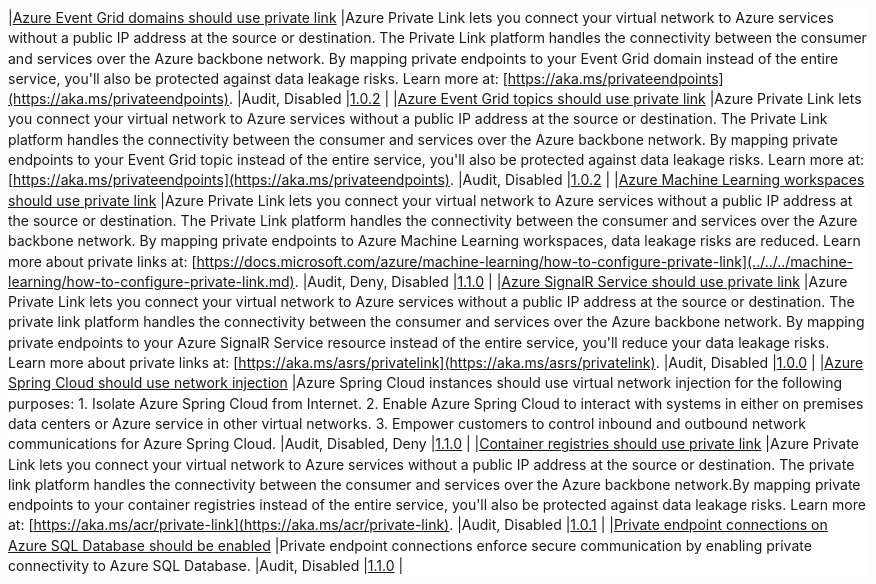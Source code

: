 |[Azure Event Grid domains should use private link](https://portal.azure.com/#blade/Microsoft_Azure_Policy/PolicyDetailBlade/definitionId/%2Fproviders%2FMicrosoft.Authorization%2FpolicyDefinitions%2F9830b652-8523-49cc-b1b3-e17dce1127ca) |Azure Private Link lets you connect your virtual network to Azure services without a public IP address at the source or destination. The Private Link platform handles the connectivity between the consumer and services over the Azure backbone network. By mapping private endpoints to your Event Grid domain instead of the entire service, you'll also be protected against data leakage risks. Learn more at: [https://aka.ms/privateendpoints](https://aka.ms/privateendpoints). |Audit, Disabled |[1.0.2](https://github.com/Azure/azure-policy/blob/master/built-in-policies/policyDefinitions/Event%20Grid/Domains_PrivateEndpoint_Audit.json) |
|[Azure Event Grid topics should use private link](https://portal.azure.com/#blade/Microsoft_Azure_Policy/PolicyDetailBlade/definitionId/%2Fproviders%2FMicrosoft.Authorization%2FpolicyDefinitions%2F4b90e17e-8448-49db-875e-bd83fb6f804f) |Azure Private Link lets you connect your virtual network to Azure services without a public IP address at the source or destination. The Private Link platform handles the connectivity between the consumer and services over the Azure backbone network. By mapping private endpoints to your Event Grid topic instead of the entire service, you'll also be protected against data leakage risks. Learn more at: [https://aka.ms/privateendpoints](https://aka.ms/privateendpoints). |Audit, Disabled |[1.0.2](https://github.com/Azure/azure-policy/blob/master/built-in-policies/policyDefinitions/Event%20Grid/Topics_PrivateEndpoint_Audit.json) |
|[Azure Machine Learning workspaces should use private link](https://portal.azure.com/#blade/Microsoft_Azure_Policy/PolicyDetailBlade/definitionId/%2Fproviders%2FMicrosoft.Authorization%2FpolicyDefinitions%2F40cec1dd-a100-4920-b15b-3024fe8901ab) |Azure Private Link lets you connect your virtual network to Azure services without a public IP address at the source or destination. The Private Link platform handles the connectivity between the consumer and services over the Azure backbone network. By mapping private endpoints to Azure Machine Learning workspaces, data leakage risks are reduced. Learn more about private links at: [https://docs.microsoft.com/azure/machine-learning/how-to-configure-private-link](../../../machine-learning/how-to-configure-private-link.md). |Audit, Deny, Disabled |[1.1.0](https://github.com/Azure/azure-policy/blob/master/built-in-policies/policyDefinitions/Machine%20Learning/Workspace_PrivateEndpoint_Audit.json) |
|[Azure SignalR Service should use private link](https://portal.azure.com/#blade/Microsoft_Azure_Policy/PolicyDetailBlade/definitionId/%2Fproviders%2FMicrosoft.Authorization%2FpolicyDefinitions%2F2393d2cf-a342-44cd-a2e2-fe0188fd1234) |Azure Private Link lets you connect your virtual network to Azure services without a public IP address at the source or destination. The private link platform handles the connectivity between the consumer and services over the Azure backbone network. By mapping private endpoints to your Azure SignalR Service resource instead of the entire service, you'll reduce your data leakage risks. Learn more about private links at: [https://aka.ms/asrs/privatelink](https://aka.ms/asrs/privatelink). |Audit, Disabled |[1.0.0](https://github.com/Azure/azure-policy/blob/master/built-in-policies/policyDefinitions/SignalR/SignalR_PrivateEndpointEnabled_Audit_v2.json) |
|[Azure Spring Cloud should use network injection](https://portal.azure.com/#blade/Microsoft_Azure_Policy/PolicyDetailBlade/definitionId/%2Fproviders%2FMicrosoft.Authorization%2FpolicyDefinitions%2Faf35e2a4-ef96-44e7-a9ae-853dd97032c4) |Azure Spring Cloud instances should use virtual network injection for the following purposes: 1. Isolate Azure Spring Cloud from Internet. 2. Enable Azure Spring Cloud to interact with systems in either on premises data centers or Azure service in other virtual networks. 3. Empower customers to control inbound and outbound network communications for Azure Spring Cloud. |Audit, Disabled, Deny |[1.1.0](https://github.com/Azure/azure-policy/blob/master/built-in-policies/policyDefinitions/App%20Platform/Spring_VNETEnabled_Audit.json) |
|[Container registries should use private link](https://portal.azure.com/#blade/Microsoft_Azure_Policy/PolicyDetailBlade/definitionId/%2Fproviders%2FMicrosoft.Authorization%2FpolicyDefinitions%2Fe8eef0a8-67cf-4eb4-9386-14b0e78733d4) |Azure Private Link lets you connect your virtual network to Azure services without a public IP address at the source or destination. The private link platform handles the connectivity between the consumer and services over the Azure backbone network.By mapping private endpoints to your container registries instead of the entire service, you'll also be protected against data leakage risks. Learn more at: [https://aka.ms/acr/private-link](https://aka.ms/acr/private-link). |Audit, Disabled |[1.0.1](https://github.com/Azure/azure-policy/blob/master/built-in-policies/policyDefinitions/Container%20Registry/ACR_PrivateEndpointEnabled_Audit.json) |
|[Private endpoint connections on Azure SQL Database should be enabled](https://portal.azure.com/#blade/Microsoft_Azure_Policy/PolicyDetailBlade/definitionId/%2Fproviders%2FMicrosoft.Authorization%2FpolicyDefinitions%2F7698e800-9299-47a6-b3b6-5a0fee576eed) |Private endpoint connections enforce secure communication by enabling private connectivity to Azure SQL Database. |Audit, Disabled |[1.1.0](https://github.com/Azure/azure-policy/blob/master/built-in-policies/policyDefinitions/SQL/SqlServer_PrivateEndpoint_Audit.json) |